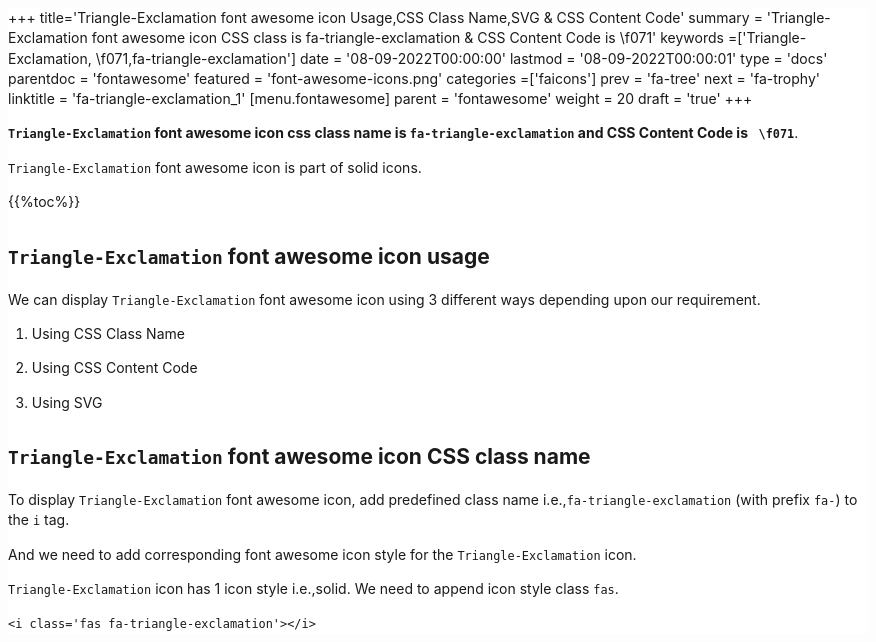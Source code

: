 
+++
title='Triangle-Exclamation font awesome icon Usage,CSS Class Name,SVG & CSS Content Code'
summary = 'Triangle-Exclamation font awesome icon CSS class is fa-triangle-exclamation & CSS Content Code is  \f071'
keywords =['Triangle-Exclamation, \f071,fa-triangle-exclamation']
date = '08-09-2022T00:00:00'
lastmod = '08-09-2022T00:00:01'
type = 'docs'
parentdoc = 'fontawesome'
featured = 'font-awesome-icons.png'
categories =['faicons']
prev = 'fa-tree'
next = 'fa-trophy'
linktitle = 'fa-triangle-exclamation_1'
[menu.fontawesome]
parent = 'fontawesome'
weight = 20
draft = 'true'
+++ 

**`Triangle-Exclamation` font awesome icon css class name is `fa-triangle-exclamation` and CSS Content Code is ` \f071`**.
 

`Triangle-Exclamation` font awesome icon is part of solid icons. 



{{%toc%}}
## `Triangle-Exclamation` font awesome icon usage
We can display `Triangle-Exclamation` font awesome icon using 3 different ways depending upon our requirement.

1. Using CSS Class Name 

2. Using CSS Content Code 

3. Using SVG 



## `Triangle-Exclamation` font awesome icon CSS class name

To display `Triangle-Exclamation` font awesome icon, add predefined class name i.e.,`fa-triangle-exclamation` (with prefix `fa-`) to the `i` tag. 

And we need to add corresponding font awesome icon style for the `Triangle-Exclamation` icon.


`Triangle-Exclamation` icon has 1 icon style i.e.,solid. 
 We need to append icon style class `fas`.
```
<i class='fas fa-triangle-exclamation'></i>

```
